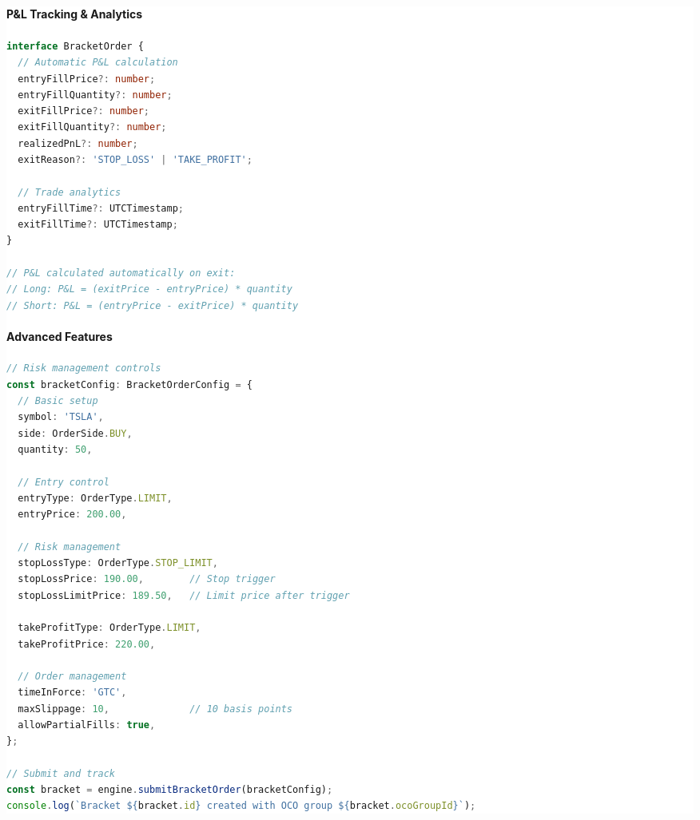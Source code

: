 #### P&L Tracking & Analytics

```typescript
interface BracketOrder {
  // Automatic P&L calculation
  entryFillPrice?: number;
  entryFillQuantity?: number;
  exitFillPrice?: number;
  exitFillQuantity?: number;
  realizedPnL?: number;
  exitReason?: 'STOP_LOSS' | 'TAKE_PROFIT';
  
  // Trade analytics
  entryFillTime?: UTCTimestamp;
  exitFillTime?: UTCTimestamp;
}

// P&L calculated automatically on exit:
// Long: P&L = (exitPrice - entryPrice) * quantity
// Short: P&L = (entryPrice - exitPrice) * quantity
```

#### Advanced Features

```typescript
// Risk management controls
const bracketConfig: BracketOrderConfig = {
  // Basic setup
  symbol: 'TSLA',
  side: OrderSide.BUY,
  quantity: 50,
  
  // Entry control
  entryType: OrderType.LIMIT,
  entryPrice: 200.00,
  
  // Risk management
  stopLossType: OrderType.STOP_LIMIT,
  stopLossPrice: 190.00,        // Stop trigger
  stopLossLimitPrice: 189.50,   // Limit price after trigger
  
  takeProfitType: OrderType.LIMIT,
  takeProfitPrice: 220.00,
  
  // Order management
  timeInForce: 'GTC',
  maxSlippage: 10,              // 10 basis points
  allowPartialFills: true,
};

// Submit and track
const bracket = engine.submitBracketOrder(bracketConfig);
console.log(`Bracket ${bracket.id} created with OCO group ${bracket.ocoGroupId}`);
```
